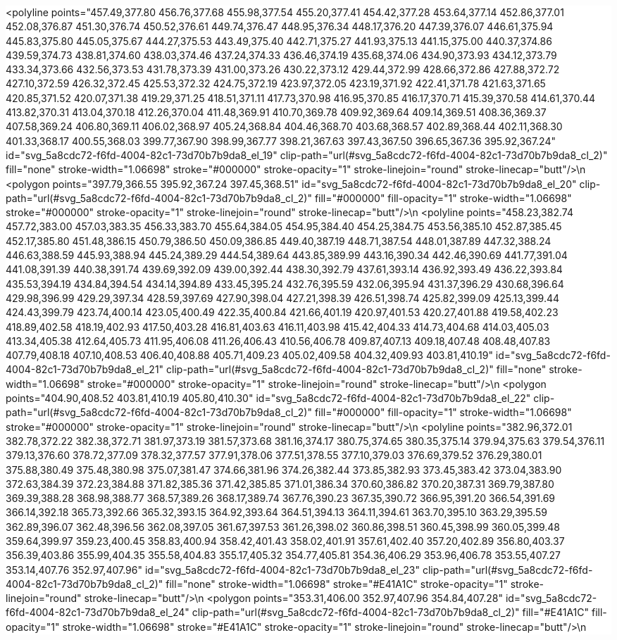 <polyline points=\"457.49,377.80 456.76,377.68 455.98,377.54 455.20,377.41 454.42,377.28 453.64,377.14 452.86,377.01 452.08,376.87 451.30,376.74 450.52,376.61 449.74,376.47 448.95,376.34 448.17,376.20 447.39,376.07 446.61,375.94 445.83,375.80 445.05,375.67 444.27,375.53 443.49,375.40 442.71,375.27 441.93,375.13 441.15,375.00 440.37,374.86 439.59,374.73 438.81,374.60 438.03,374.46 437.24,374.33 436.46,374.19 435.68,374.06 434.90,373.93 434.12,373.79 433.34,373.66 432.56,373.53 431.78,373.39 431.00,373.26 430.22,373.12 429.44,372.99 428.66,372.86 427.88,372.72 427.10,372.59 426.32,372.45 425.53,372.32 424.75,372.19 423.97,372.05 423.19,371.92 422.41,371.78 421.63,371.65 420.85,371.52 420.07,371.38 419.29,371.25 418.51,371.11 417.73,370.98 416.95,370.85 416.17,370.71 415.39,370.58 414.61,370.44 413.82,370.31 413.04,370.18 412.26,370.04 411.48,369.91 410.70,369.78 409.92,369.64 409.14,369.51 408.36,369.37 407.58,369.24 406.80,369.11 406.02,368.97 405.24,368.84 404.46,368.70 403.68,368.57 402.89,368.44 402.11,368.30 401.33,368.17 400.55,368.03 399.77,367.90 398.99,367.77 398.21,367.63 397.43,367.50 396.65,367.36 395.92,367.24\" id=\"svg_5a8cdc72-f6fd-4004-82c1-73d70b7b9da8_el_19\" clip-path=\"url(#svg_5a8cdc72-f6fd-4004-82c1-73d70b7b9da8_cl_2)\" fill=\"none\" stroke-width=\"1.06698\" stroke=\"#000000\" stroke-opacity=\"1\" stroke-linejoin=\"round\" stroke-linecap=\"butt\"/>\n    <polygon points=\"397.79,366.55 395.92,367.24 397.45,368.51\" id=\"svg_5a8cdc72-f6fd-4004-82c1-73d70b7b9da8_el_20\" clip-path=\"url(#svg_5a8cdc72-f6fd-4004-82c1-73d70b7b9da8_cl_2)\" fill=\"#000000\" fill-opacity=\"1\" stroke-width=\"1.06698\" stroke=\"#000000\" stroke-opacity=\"1\" stroke-linejoin=\"round\" stroke-linecap=\"butt\"/>\n    <polyline points=\"458.23,382.74 457.72,383.00 457.03,383.35 456.33,383.70 455.64,384.05 454.95,384.40 454.25,384.75 453.56,385.10 452.87,385.45 452.17,385.80 451.48,386.15 450.79,386.50 450.09,386.85 449.40,387.19 448.71,387.54 448.01,387.89 447.32,388.24 446.63,388.59 445.93,388.94 445.24,389.29 444.54,389.64 443.85,389.99 443.16,390.34 442.46,390.69 441.77,391.04 441.08,391.39 440.38,391.74 439.69,392.09 439.00,392.44 438.30,392.79 437.61,393.14 436.92,393.49 436.22,393.84 435.53,394.19 434.84,394.54 434.14,394.89 433.45,395.24 432.76,395.59 432.06,395.94 431.37,396.29 430.68,396.64 429.98,396.99 429.29,397.34 428.59,397.69 427.90,398.04 427.21,398.39 426.51,398.74 425.82,399.09 425.13,399.44 424.43,399.79 423.74,400.14 423.05,400.49 422.35,400.84 421.66,401.19 420.97,401.53 420.27,401.88 419.58,402.23 418.89,402.58 418.19,402.93 417.50,403.28 416.81,403.63 416.11,403.98 415.42,404.33 414.73,404.68 414.03,405.03 413.34,405.38 412.64,405.73 411.95,406.08 411.26,406.43 410.56,406.78 409.87,407.13 409.18,407.48 408.48,407.83 407.79,408.18 407.10,408.53 406.40,408.88 405.71,409.23 405.02,409.58 404.32,409.93 403.81,410.19\" id=\"svg_5a8cdc72-f6fd-4004-82c1-73d70b7b9da8_el_21\" clip-path=\"url(#svg_5a8cdc72-f6fd-4004-82c1-73d70b7b9da8_cl_2)\" fill=\"none\" stroke-width=\"1.06698\" stroke=\"#000000\" stroke-opacity=\"1\" stroke-linejoin=\"round\" stroke-linecap=\"butt\"/>\n    <polygon points=\"404.90,408.52 403.81,410.19 405.80,410.30\" id=\"svg_5a8cdc72-f6fd-4004-82c1-73d70b7b9da8_el_22\" clip-path=\"url(#svg_5a8cdc72-f6fd-4004-82c1-73d70b7b9da8_cl_2)\" fill=\"#000000\" fill-opacity=\"1\" stroke-width=\"1.06698\" stroke=\"#000000\" stroke-opacity=\"1\" stroke-linejoin=\"round\" stroke-linecap=\"butt\"/>\n    <polyline points=\"382.96,372.01 382.78,372.22 382.38,372.71 381.97,373.19 381.57,373.68 381.16,374.17 380.75,374.65 380.35,375.14 379.94,375.63 379.54,376.11 379.13,376.60 378.72,377.09 378.32,377.57 377.91,378.06 377.51,378.55 377.10,379.03 376.69,379.52 376.29,380.01 375.88,380.49 375.48,380.98 375.07,381.47 374.66,381.96 374.26,382.44 373.85,382.93 373.45,383.42 373.04,383.90 372.63,384.39 372.23,384.88 371.82,385.36 371.42,385.85 371.01,386.34 370.60,386.82 370.20,387.31 369.79,387.80 369.39,388.28 368.98,388.77 368.57,389.26 368.17,389.74 367.76,390.23 367.35,390.72 366.95,391.20 366.54,391.69 366.14,392.18 365.73,392.66 365.32,393.15 364.92,393.64 364.51,394.13 364.11,394.61 363.70,395.10 363.29,395.59 362.89,396.07 362.48,396.56 362.08,397.05 361.67,397.53 361.26,398.02 360.86,398.51 360.45,398.99 360.05,399.48 359.64,399.97 359.23,400.45 358.83,400.94 358.42,401.43 358.02,401.91 357.61,402.40 357.20,402.89 356.80,403.37 356.39,403.86 355.99,404.35 355.58,404.83 355.17,405.32 354.77,405.81 354.36,406.29 353.96,406.78 353.55,407.27 353.14,407.76 352.97,407.96\" id=\"svg_5a8cdc72-f6fd-4004-82c1-73d70b7b9da8_el_23\" clip-path=\"url(#svg_5a8cdc72-f6fd-4004-82c1-73d70b7b9da8_cl_2)\" fill=\"none\" stroke-width=\"1.06698\" stroke=\"#E41A1C\" stroke-opacity=\"1\" stroke-linejoin=\"round\" stroke-linecap=\"butt\"/>\n    <polygon points=\"353.31,406.00 352.97,407.96 354.84,407.28\" id=\"svg_5a8cdc72-f6fd-4004-82c1-73d70b7b9da8_el_24\" clip-path=\"url(#svg_5a8cdc72-f6fd-4004-82c1-73d70b7b9da8_cl_2)\" fill=\"#E41A1C\" fill-opacity=\"1\" stroke-width=\"1.06698\" stroke=\"#E41A1C\" stroke-opacity=\"1\" stroke-linejoin=\"round\" stroke-linecap=\"butt\"/>\n